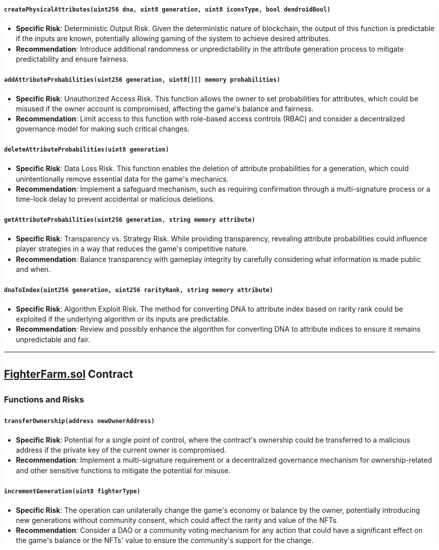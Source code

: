 #### `createPhysicalAttributes(uint256 dna, uint8 generation, uint8 iconsType, bool dendroidBool)`
- **Specific Risk**: Deterministic Output Risk. Given the deterministic nature of blockchain, the output of this function is predictable if the inputs are known, potentially allowing gaming of the system to achieve desired attributes.
- **Recommendation**: Introduce additional randomness or unpredictability in the attribute generation process to mitigate predictability and ensure fairness.

#### `addAttributeProbabilities(uint256 generation, uint8[][] memory probabilities)`
- **Specific Risk**: Unauthorized Access Risk. This function allows the owner to set probabilities for attributes, which could be misused if the owner account is compromised, affecting the game's balance and fairness.
- **Recommendation**: Limit access to this function with role-based access controls (RBAC) and consider a decentralized governance model for making such critical changes.

#### `deleteAttributeProbabilities(uint8 generation)`
- **Specific Risk**: Data Loss Risk. This function enables the deletion of attribute probabilities for a generation, which could unintentionally remove essential data for the game's mechanics.
- **Recommendation**: Implement a safeguard mechanism, such as requiring confirmation through a multi-signature process or a time-lock delay to prevent accidental or malicious deletions.

#### `getAttributeProbabilities(uint256 generation, string memory attribute)`
- **Specific Risk**: Transparency vs. Strategy Risk. While providing transparency, revealing attribute probabilities could influence player strategies in a way that reduces the game's competitive nature.
- **Recommendation**: Balance transparency with gameplay integrity by carefully considering what information is made public and when.

#### `dnaToIndex(uint256 generation, uint256 rarityRank, string memory attribute)`
- **Specific Risk**: Algorithm Exploit Risk. The method for converting DNA to attribute index based on rarity rank could be exploited if the underlying algorithm or its inputs are predictable.
- **Recommendation**: Review and possibly enhance the algorithm for converting DNA to attribute indices to ensure it remains unpredictable and fair.

---

## [FighterFarm.sol](https://github.com/code-423n4/2024-02-ai-arena/blob/main/src/FighterFarm.sol) Contract

### Functions and Risks

#### `transferOwnership(address newOwnerAddress)`
- **Specific Risk**: Potential for a single point of control, where the contract's ownership could be transferred to a malicious address if the private key of the current owner is compromised.
- **Recommendation**: Implement a multi-signature requirement or a decentralized governance mechanism for ownership-related and other sensitive functions to mitigate the potential for misuse.

#### `incrementGeneration(uint8 fighterType)`
- **Specific Risk**: The operation can unilaterally change the game's economy or balance by the owner, potentially introducing new generations without community consent, which could affect the rarity and value of the NFTs.
- **Recommendation**: Consider a DAO or a community voting mechanism for any action that could have a significant effect on the game's balance or the NFTs' value to ensure the community's support for the change.
